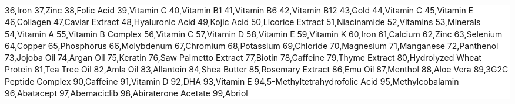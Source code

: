 36,Iron
37,Zinc
38,Folic Acid
39,Vitamin C
40,Vitamin B1
41,Vitamin B6
42,Vitamin B12
43,Gold
44,Vitamin C
45,Vitamin E
46,Collagen
47,Caviar Extract
48,Hyaluronic Acid
49,Kojic Acid
50,Licorice Extract
51,Niacinamide
52,Vitamins
53,Minerals
54,Vitamin A
55,Vitamin B Complex
56,Vitamin C
57,Vitamin D
58,Vitamin E
59,Vitamin K
60,Iron
61,Calcium
62,Zinc
63,Selenium
64,Copper
65,Phosphorus
66,Molybdenum
67,Chromium
68,Potassium
69,Chloride
70,Magnesium
71,Manganese
72,Panthenol
73,Jojoba Oil
74,Argan Oil
75,Keratin
76,Saw Palmetto Extract
77,Biotin
78,Caffeine
79,Thyme Extract
80,Hydrolyzed Wheat Protein
81,Tea Tree Oil
82,Amla Oil
83,Allantoin
84,Shea Butter
85,Rosemary Extract
86,Emu Oil
87,Menthol
88,Aloe Vera
89,3G2C Peptide Complex
90,Caffeine
91,Vitamin D
92,DHA
93,Vitamin E
94,5-Methyltetrahydrofolic Acid
95,Methylcobalamin
96,Abatacept
97,Abemaciclib
98,Abiraterone Acetate
99,Abriol